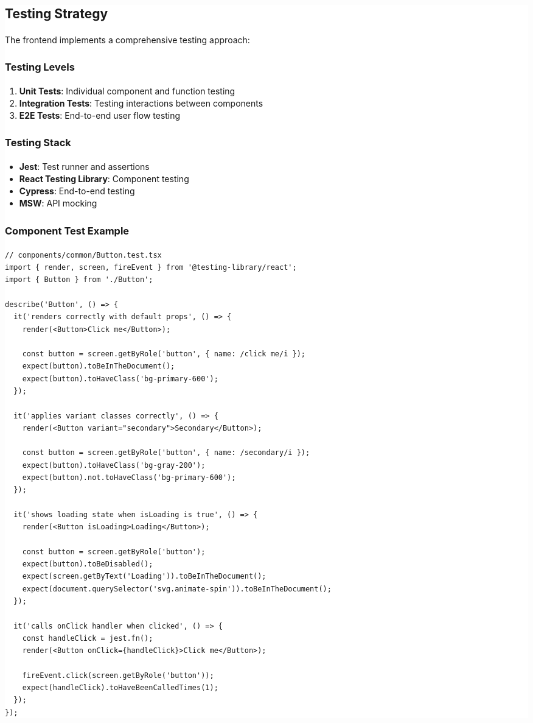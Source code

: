 ## Testing Strategy

The frontend implements a comprehensive testing approach:

### Testing Levels

1. **Unit Tests**: Individual component and function testing
2. **Integration Tests**: Testing interactions between components
3. **E2E Tests**: End-to-end user flow testing

### Testing Stack

- **Jest**: Test runner and assertions
- **React Testing Library**: Component testing
- **Cypress**: End-to-end testing
- **MSW**: API mocking

### Component Test Example

```tsx
// components/common/Button.test.tsx
import { render, screen, fireEvent } from '@testing-library/react';
import { Button } from './Button';

describe('Button', () => {
  it('renders correctly with default props', () => {
    render(<Button>Click me</Button>);
    
    const button = screen.getByRole('button', { name: /click me/i });
    expect(button).toBeInTheDocument();
    expect(button).toHaveClass('bg-primary-600');
  });
  
  it('applies variant classes correctly', () => {
    render(<Button variant="secondary">Secondary</Button>);
    
    const button = screen.getByRole('button', { name: /secondary/i });
    expect(button).toHaveClass('bg-gray-200');
    expect(button).not.toHaveClass('bg-primary-600');
  });
  
  it('shows loading state when isLoading is true', () => {
    render(<Button isLoading>Loading</Button>);
    
    const button = screen.getByRole('button');
    expect(button).toBeDisabled();
    expect(screen.getByText('Loading')).toBeInTheDocument();
    expect(document.querySelector('svg.animate-spin')).toBeInTheDocument();
  });
  
  it('calls onClick handler when clicked', () => {
    const handleClick = jest.fn();
    render(<Button onClick={handleClick}>Click me</Button>);
    
    fireEvent.click(screen.getByRole('button'));
    expect(handleClick).toHaveBeenCalledTimes(1);
  });
});
```
